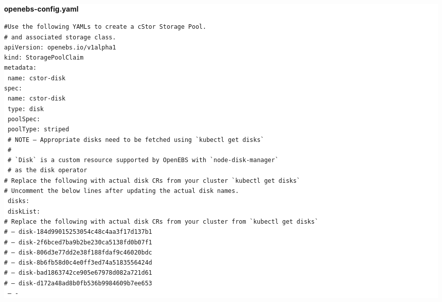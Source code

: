 **openebs-config.yaml**

    #Use the following YAMLs to create a cStor Storage Pool.
    # and associated storage class.
    apiVersion: openebs.io/v1alpha1
    kind: StoragePoolClaim
    metadata:
     name: cstor-disk
    spec:
     name: cstor-disk
     type: disk
     poolSpec:
     poolType: striped
     # NOTE — Appropriate disks need to be fetched using `kubectl get disks`
     #
     # `Disk` is a custom resource supported by OpenEBS with `node-disk-manager`
     # as the disk operator
    # Replace the following with actual disk CRs from your cluster `kubectl get disks`
    # Uncomment the below lines after updating the actual disk names.
     disks:
     diskList:
    # Replace the following with actual disk CRs from your cluster from `kubectl get disks`
    # — disk-184d99015253054c48c4aa3f17d137b1
    # — disk-2f6bced7ba9b2be230ca5138fd0b07f1
    # — disk-806d3e77dd2e38f188fdaf9c46020bdc
    # — disk-8b6fb58d0c4e0ff3ed74a5183556424d
    # — disk-bad1863742ce905e67978d082a721d61
    # — disk-d172a48ad8b0fb536b9984609b7ee653
     — -
